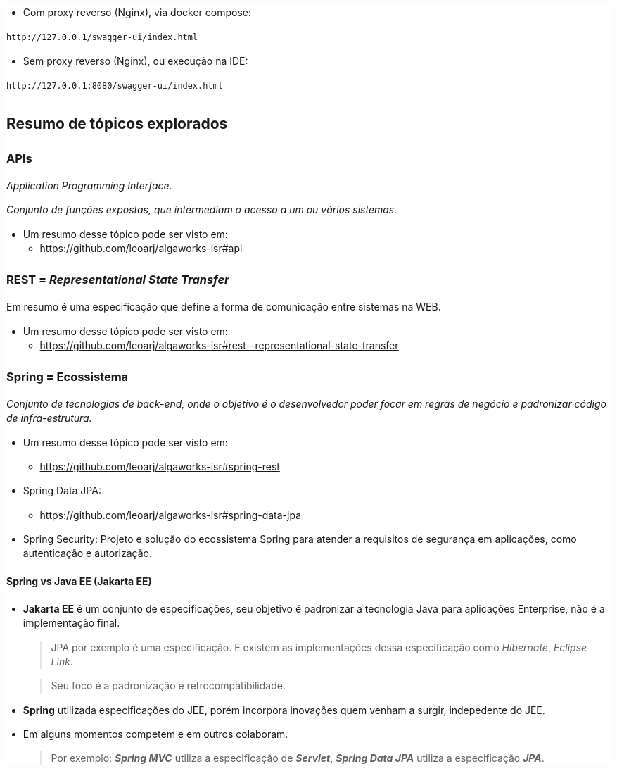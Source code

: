 - Com proxy reverso (Nginx), via docker compose:
```console
http://127.0.0.1/swagger-ui/index.html
```

- Sem proxy reverso (Nginx), ou execução na IDE:
```console
http://127.0.0.1:8080/swagger-ui/index.html
```

## Resumo de tópicos explorados

### APIs
*Application Programming Interface.*

*Conjunto de funções expostas, que intermediam o acesso a um ou vários sistemas.*

- Um resumo desse tópico pode ser visto em:
	- https://github.com/leoarj/algaworks-isr#api

### REST = *Representational State Transfer*

Em resumo é uma especificação que define a forma de comunicação entre sistemas na WEB.

- Um resumo desse tópico pode ser visto em:
	- https://github.com/leoarj/algaworks-isr#rest--representational-state-transfer

### Spring = Ecossistema

*Conjunto de tecnologias de back-end, onde o objetivo é o desenvolvedor poder focar em regras de negócio e padronizar código de infra-estrutura.*

- Um resumo desse tópico pode ser visto em:
	- https://github.com/leoarj/algaworks-isr#spring-rest

- Spring Data JPA:
	- https://github.com/leoarj/algaworks-isr#spring-data-jpa

- Spring Security: Projeto e solução do ecossistema Spring para atender a requisitos de segurança em aplicações, como autenticação e autorização.

#### Spring vs Java EE (Jakarta EE)
- **Jakarta EE** é um conjunto de especificações, seu objetivo é padronizar a tecnologia Java para aplicações Enterprise, não é a implementação final.
	>JPA por exemplo é uma especificação. E existem as implementações dessa especificação como *Hibernate*, *Eclipse Link*.
	
	>Seu foco é a padronização e retrocompatibilidade.

- **Spring** utilizada especificações do JEE, porém incorpora inovações quem venham a surgir, indepedente do JEE.

- Em alguns momentos competem e em outros colaboram.
	>Por exemplo: ***Spring MVC*** utiliza a especificação de ***Servlet***, ***Spring Data JPA*** utiliza a especificação ***JPA***.
